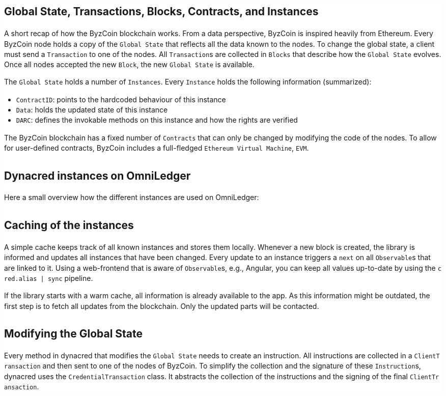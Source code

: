 ## Global State, Transactions, Blocks, Contracts, and Instances

A short recap of how the ByzCoin blockchain works.
From a data perspective, ByzCoin is inspired heavily from Ethereum.
Every ByzCoin node holds a copy of the `Global State` that reflects all the data known to the nodes.
To change the global state, a client must send a `Transaction` to one of the nodes.
All `Transaction`s are collected in `Blocks` that describe how the `Global State` evolves.
Once all nodes accepted the new `Block`, the new `Global State` is available.

The `Global State` holds a number of `Instances`.
Every `Instance` holds the following information (summarized):
- `ContractID`: points to the hardcoded behaviour of this instance
- `Data`: holds the updated state of this instance
- `DARC`: defines the invokable methods on this instance and how the rights are verified

The ByzCoin blockchain has a fixed number of `Contracts` that can only be changed by modifying the code of the nodes.
To allow for user-defined contracts, ByzCoin includes a full-fledged `Ethereum Virtual Machine`, `EVM`.

## Dynacred instances on OmniLedger

Here a small overview how the different instances are used on OmniLedger:

```ascii

```

## Caching of the instances

A simple cache keeps track of all known instances and stores them locally.
Whenever a new block is created, the library is informed and updates all instances that have been changed.
Every update to an instance triggers a `next` on all `Observable`s that are linked to it.
Using a web-frontend that is aware of `Observable`s, e.g., Angular, you can keep all values up-to-date by using the 
`cred.alias | sync` pipeline.
 
If the library starts with a warm cache, all information is already available to the app.
As this information might be outdated, the first step is to fetch all updates from the blockchain.
Only the updated parts will be contacted.

## Modifying the Global State

Every method in dynacred that modifies the `Global State` needs to create an instruction.
All instructions are collected in a `ClientTransaction` and then sent to one of the nodes of ByzCoin.
To simplify the collection and the signature of these `Instruction`s, dynacred uses the `CredentialTransaction` class.
It abstracts the collection of the instructions and the signing of the final `ClientTransaction`.
